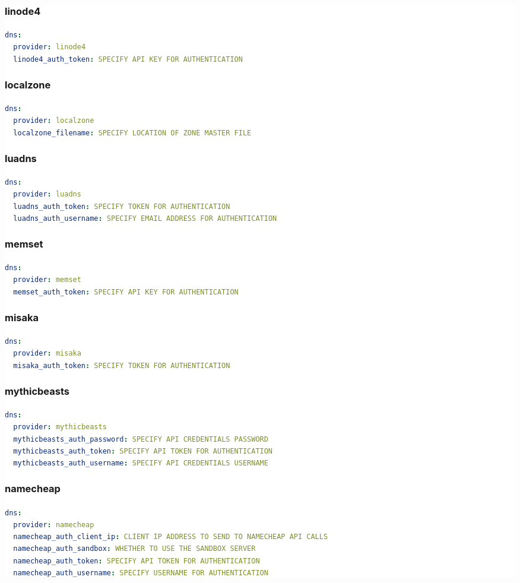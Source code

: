 ### linode4

```yaml
dns:
  provider: linode4
  linode4_auth_token: SPECIFY API KEY FOR AUTHENTICATION
```

### localzone

```yaml
dns:
  provider: localzone
  localzone_filename: SPECIFY LOCATION OF ZONE MASTER FILE
```

### luadns

```yaml
dns:
  provider: luadns
  luadns_auth_token: SPECIFY TOKEN FOR AUTHENTICATION
  luadns_auth_username: SPECIFY EMAIL ADDRESS FOR AUTHENTICATION
```

### memset

```yaml
dns:
  provider: memset
  memset_auth_token: SPECIFY API KEY FOR AUTHENTICATION
```

### misaka

```yaml
dns:
  provider: misaka
  misaka_auth_token: SPECIFY TOKEN FOR AUTHENTICATION
```

### mythicbeasts

```yaml
dns:
  provider: mythicbeasts
  mythicbeasts_auth_password: SPECIFY API CREDENTIALS PASSWORD
  mythicbeasts_auth_token: SPECIFY API TOKEN FOR AUTHENTICATION
  mythicbeasts_auth_username: SPECIFY API CREDENTIALS USERNAME
```

### namecheap

```yaml
dns:
  provider: namecheap
  namecheap_auth_client_ip: CLIENT IP ADDRESS TO SEND TO NAMECHEAP API CALLS
  namecheap_auth_sandbox: WHETHER TO USE THE SANDBOX SERVER
  namecheap_auth_token: SPECIFY API TOKEN FOR AUTHENTICATION
  namecheap_auth_username: SPECIFY USERNAME FOR AUTHENTICATION
```
